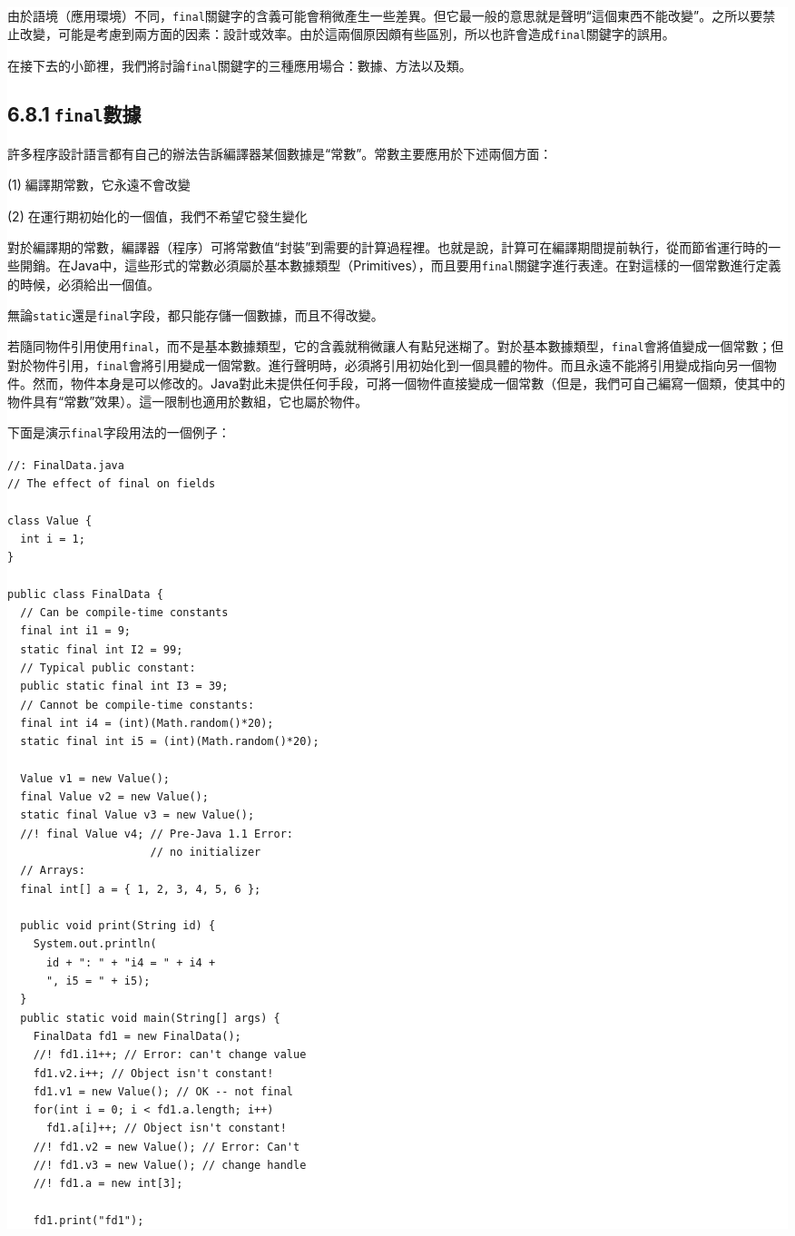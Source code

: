 
由於語境（應用環境）不同，`final`關鍵字的含義可能會稍微產生一些差異。但它最一般的意思就是聲明“這個東西不能改變”。之所以要禁止改變，可能是考慮到兩方面的因素：設計或效率。由於這兩個原因頗有些區別，所以也許會造成`final`關鍵字的誤用。

在接下去的小節裡，我們將討論`final`關鍵字的三種應用場合：數據、方法以及類。

## 6.8.1 `final`數據

許多程序設計語言都有自己的辦法告訴編譯器某個數據是“常數”。常數主要應用於下述兩個方面：

(1) 編譯期常數，它永遠不會改變

(2) 在運行期初始化的一個值，我們不希望它發生變化

對於編譯期的常數，編譯器（程序）可將常數值“封裝”到需要的計算過程裡。也就是說，計算可在編譯期間提前執行，從而節省運行時的一些開銷。在Java中，這些形式的常數必須屬於基本數據類型（Primitives），而且要用`final`關鍵字進行表達。在對這樣的一個常數進行定義的時候，必須給出一個值。

無論`static`還是`final`字段，都只能存儲一個數據，而且不得改變。

若隨同物件引用使用`final`，而不是基本數據類型，它的含義就稍微讓人有點兒迷糊了。對於基本數據類型，`final`會將值變成一個常數；但對於物件引用，`final`會將引用變成一個常數。進行聲明時，必須將引用初始化到一個具體的物件。而且永遠不能將引用變成指向另一個物件。然而，物件本身是可以修改的。Java對此未提供任何手段，可將一個物件直接變成一個常數（但是，我們可自己編寫一個類，使其中的物件具有“常數”效果）。這一限制也適用於數組，它也屬於物件。

下面是演示`final`字段用法的一個例子：

```
//: FinalData.java
// The effect of final on fields

class Value {
  int i = 1;
}

public class FinalData {
  // Can be compile-time constants
  final int i1 = 9;
  static final int I2 = 99;
  // Typical public constant:
  public static final int I3 = 39;
  // Cannot be compile-time constants:
  final int i4 = (int)(Math.random()*20);
  static final int i5 = (int)(Math.random()*20);

  Value v1 = new Value();
  final Value v2 = new Value();
  static final Value v3 = new Value();
  //! final Value v4; // Pre-Java 1.1 Error:
                      // no initializer
  // Arrays:
  final int[] a = { 1, 2, 3, 4, 5, 6 };

  public void print(String id) {
    System.out.println(
      id + ": " + "i4 = " + i4 +
      ", i5 = " + i5);
  }
  public static void main(String[] args) {
    FinalData fd1 = new FinalData();
    //! fd1.i1++; // Error: can't change value
    fd1.v2.i++; // Object isn't constant!
    fd1.v1 = new Value(); // OK -- not final
    for(int i = 0; i < fd1.a.length; i++)
      fd1.a[i]++; // Object isn't constant!
    //! fd1.v2 = new Value(); // Error: Can't
    //! fd1.v3 = new Value(); // change handle
    //! fd1.a = new int[3];

    fd1.print("fd1");
```